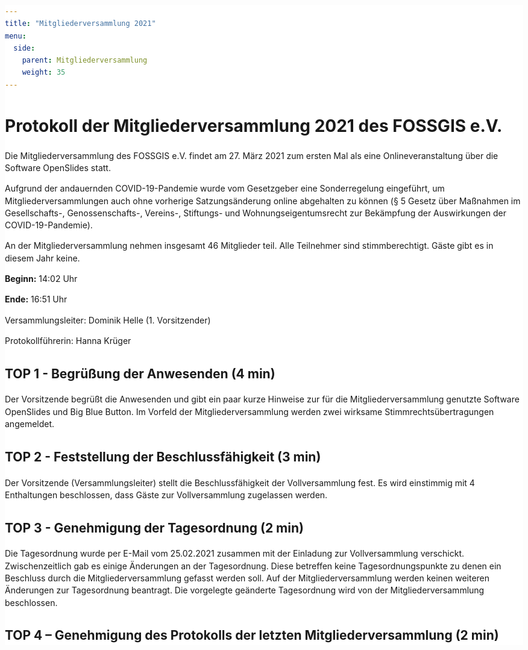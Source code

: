 ```yaml
---
title: "Mitgliederversammlung 2021"
menu:
  side:
    parent: Mitgliederversammlung
    weight: 35
---
```


# Protokoll der Mitgliederversammlung 2021 des FOSSGIS e.V.

Die Mitgliederversammlung des FOSSGIS e.V. findet am 27. März 2021 zum ersten Mal als eine Onlineveranstaltung über die Software OpenSlides statt.

Aufgrund der andauernden COVID-19-Pandemie wurde vom Gesetzgeber eine Sonderregelung eingeführt, um Mitgliederversammlungen auch ohne vorherige Satzungsänderung online abgehalten zu können (§ 5 Gesetz über Maßnahmen im Gesellschafts-, Genossenschafts-, Vereins-, Stiftungs- und Wohnungseigentumsrecht zur Bekämpfung der Auswirkungen der COVID-19-Pandemie).

An der Mitgliederversammlung nehmen insgesamt 46 Mitglieder teil. Alle Teilnehmer sind stimmberechtigt. Gäste gibt es in diesem Jahr keine.

**Beginn:** 14:02 Uhr

**Ende:** 16:51 Uhr

Versammlungsleiter: Dominik Helle (1. Vorsitzender)

Protokollführerin: Hanna Krüger

## TOP 1 - Begrüßung der Anwesenden (4 min)

Der Vorsitzende begrüßt die Anwesenden und gibt ein paar kurze Hinweise zur für die Mitgliederversammlung genutzte Software OpenSlides und Big Blue Button. Im Vorfeld der Mitgliederversammlung werden zwei wirksame Stimmrechtsübertragungen angemeldet.

## TOP 2 - Feststellung der Beschlussfähigkeit (3 min)

Der Vorsitzende (Versammlungsleiter) stellt die Beschlussfähigkeit der Vollversammlung fest. Es wird einstimmig mit 4 Enthaltungen beschlossen, dass Gäste zur Vollversammlung zugelassen werden.

## TOP 3 - Genehmigung der Tagesordnung (2 min)

Die Tagesordnung wurde per E-Mail vom 25.02.2021 zusammen mit der Einladung zur Vollversammlung verschickt. Zwischenzeitlich gab es einige Änderungen an der Tagesordnung. Diese betreffen keine Tagesordnungspunkte zu denen ein Beschluss durch die Mitgliederversammlung gefasst werden soll. Auf der Mitgliederversammlung werden keinen weiteren Änderungen zur Tagesordnung beantragt. Die vorgelegte geänderte Tagesordnung wird von der Mitgliederversammlung beschlossen.

## TOP 4 – Genehmigung des Protokolls der letzten Mitgliederversammlung (2 min)
